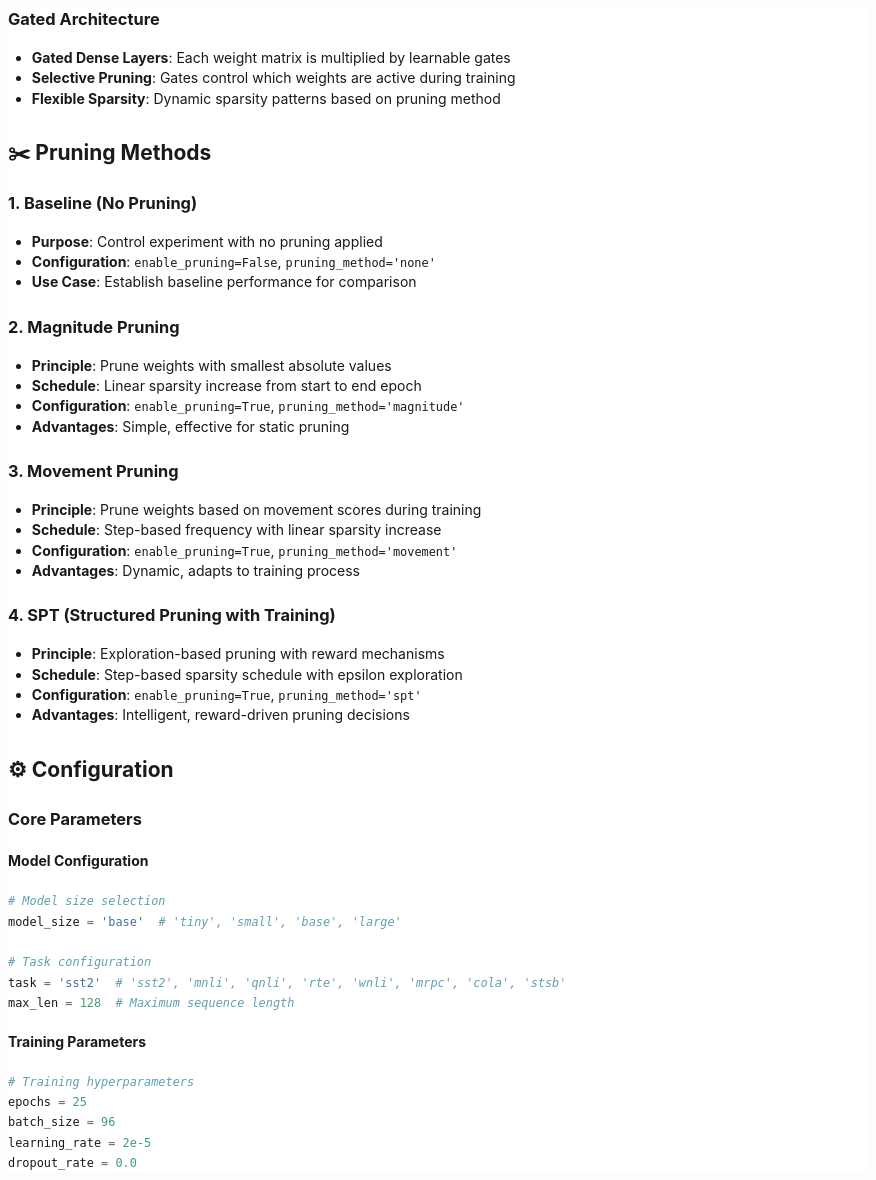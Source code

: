 ### Gated Architecture

- **Gated Dense Layers**: Each weight matrix is multiplied by learnable gates
- **Selective Pruning**: Gates control which weights are active during training
- **Flexible Sparsity**: Dynamic sparsity patterns based on pruning method

## ✂️ Pruning Methods

### 1. Baseline (No Pruning)
- **Purpose**: Control experiment with no pruning applied
- **Configuration**: `enable_pruning=False`, `pruning_method='none'`
- **Use Case**: Establish baseline performance for comparison

### 2. Magnitude Pruning
- **Principle**: Prune weights with smallest absolute values
- **Schedule**: Linear sparsity increase from start to end epoch
- **Configuration**: `enable_pruning=True`, `pruning_method='magnitude'`
- **Advantages**: Simple, effective for static pruning

### 3. Movement Pruning
- **Principle**: Prune weights based on movement scores during training
- **Schedule**: Step-based frequency with linear sparsity increase
- **Configuration**: `enable_pruning=True`, `pruning_method='movement'`
- **Advantages**: Dynamic, adapts to training process

### 4. SPT (Structured Pruning with Training)
- **Principle**: Exploration-based pruning with reward mechanisms
- **Schedule**: Step-based sparsity schedule with epsilon exploration
- **Configuration**: `enable_pruning=True`, `pruning_method='spt'`
- **Advantages**: Intelligent, reward-driven pruning decisions

## ⚙️ Configuration

### Core Parameters

#### Model Configuration
```python
# Model size selection
model_size = 'base'  # 'tiny', 'small', 'base', 'large'

# Task configuration
task = 'sst2'  # 'sst2', 'mnli', 'qnli', 'rte', 'wnli', 'mrpc', 'cola', 'stsb'
max_len = 128  # Maximum sequence length
```

#### Training Parameters
```python
# Training hyperparameters
epochs = 25
batch_size = 96
learning_rate = 2e-5
dropout_rate = 0.0
```
